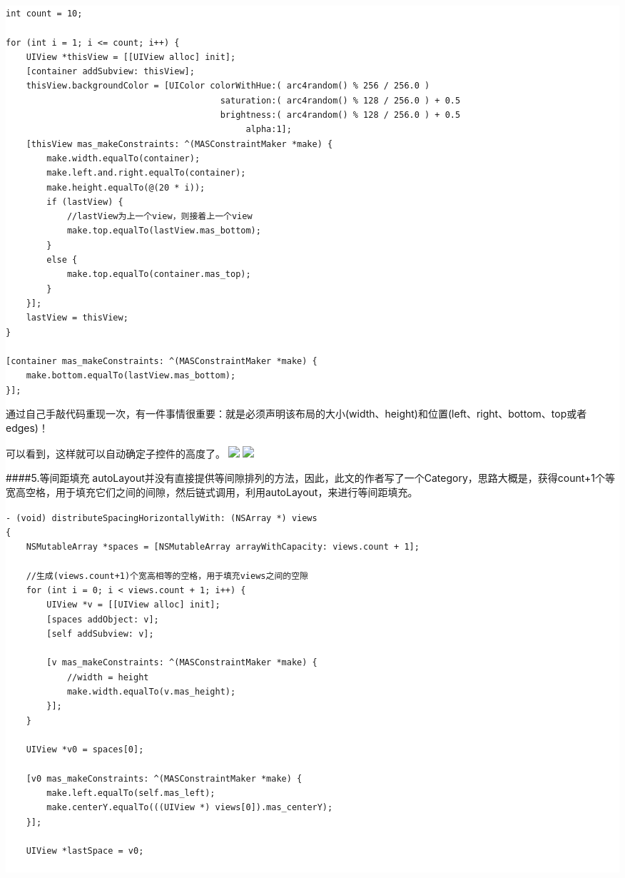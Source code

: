 ```
int count = 10;

for (int i = 1; i <= count; i++) {
    UIView *thisView = [[UIView alloc] init];
    [container addSubview: thisView];
    thisView.backgroundColor = [UIColor colorWithHue:( arc4random() % 256 / 256.0 )
                                          saturation:( arc4random() % 128 / 256.0 ) + 0.5
                                          brightness:( arc4random() % 128 / 256.0 ) + 0.5
                                               alpha:1];
    [thisView mas_makeConstraints: ^(MASConstraintMaker *make) {
        make.width.equalTo(container);
        make.left.and.right.equalTo(container);
        make.height.equalTo(@(20 * i));
        if (lastView) {
            //lastView为上一个view，则接着上一个view
            make.top.equalTo(lastView.mas_bottom);
        }
        else {
            make.top.equalTo(container.mas_top);
        }
    }];
    lastView = thisView;
}

[container mas_makeConstraints: ^(MASConstraintMaker *make) {
    make.bottom.equalTo(lastView.mas_bottom);
}];
```
通过自己手敲代码重现一次，有一件事情很重要：就是必须声明该布局的大小(width、height)和位置(left、right、bottom、top或者edges)！

可以看到，这样就可以自动确定子控件的高度了。
![](https://upload-images.jianshu.io/upload_images/8407639-463c5a8e11d90aec.png?imageMogr2/auto-orient/strip%7CimageView2/2/w/1240)
![](https://upload-images.jianshu.io/upload_images/8407639-0bfb4d2d194fce50.png?imageMogr2/auto-orient/strip%7CimageView2/2/w/1240)

####5.等间距填充
autoLayout并没有直接提供等间隙排列的方法，因此，此文的作者写了一个Category，思路大概是，获得count+1个等宽高空格，用于填充它们之间的间隙，然后链式调用，利用autoLayout，来进行等间距填充。
```
- (void) distributeSpacingHorizontallyWith: (NSArray *) views
{
    NSMutableArray *spaces = [NSMutableArray arrayWithCapacity: views.count + 1];
    
    //生成(views.count+1)个宽高相等的空格，用于填充views之间的空隙
    for (int i = 0; i < views.count + 1; i++) {
        UIView *v = [[UIView alloc] init];
        [spaces addObject: v];
        [self addSubview: v];
        
        [v mas_makeConstraints: ^(MASConstraintMaker *make) {
            //width = height
            make.width.equalTo(v.mas_height);
        }];
    }
    
    UIView *v0 = spaces[0];
    
    [v0 mas_makeConstraints: ^(MASConstraintMaker *make) {
        make.left.equalTo(self.mas_left);
        make.centerY.equalTo(((UIView *) views[0]).mas_centerY);
    }];
    
    UIView *lastSpace = v0;
    
```